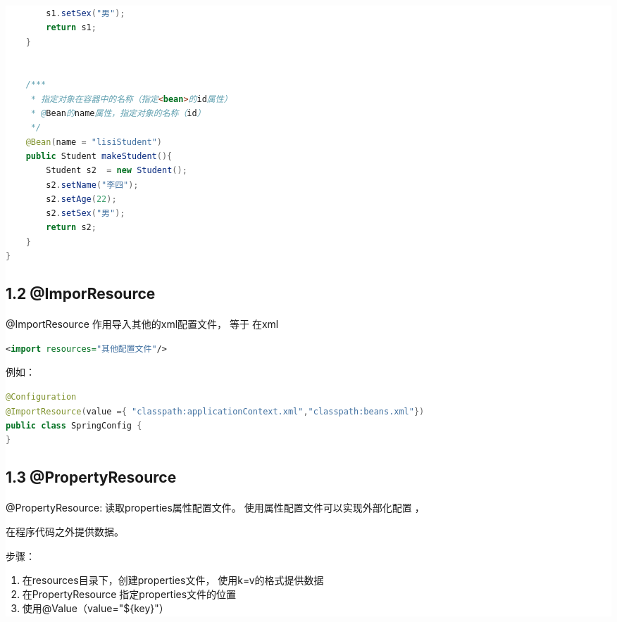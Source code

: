 ```java
        s1.setSex("男");
        return s1;
    }


    /***
     * 指定对象在容器中的名称（指定<bean>的id属性）
     * @Bean的name属性，指定对象的名称（id）
     */
    @Bean(name = "lisiStudent")
    public Student makeStudent(){
        Student s2  = new Student();
        s2.setName("李四");
        s2.setAge(22);
        s2.setSex("男");
        return s2;
    }
}

```



## 1.2 @ImporResource

@ImportResource 作用导入其他的xml配置文件， 等于 在xml 

```xml
<import resources="其他配置文件"/>
```



例如：

```java
@Configuration
@ImportResource(value ={ "classpath:applicationContext.xml","classpath:beans.xml"})
public class SpringConfig {
}
```







## 1.3 @PropertyResource

@PropertyResource: 读取properties属性配置文件。 使用属性配置文件可以实现外部化配置 ，

在程序代码之外提供数据。



步骤：

1. 在resources目录下，创建properties文件， 使用k=v的格式提供数据
2. 在PropertyResource 指定properties文件的位置
3. 使用@Value（value="${key}"）
